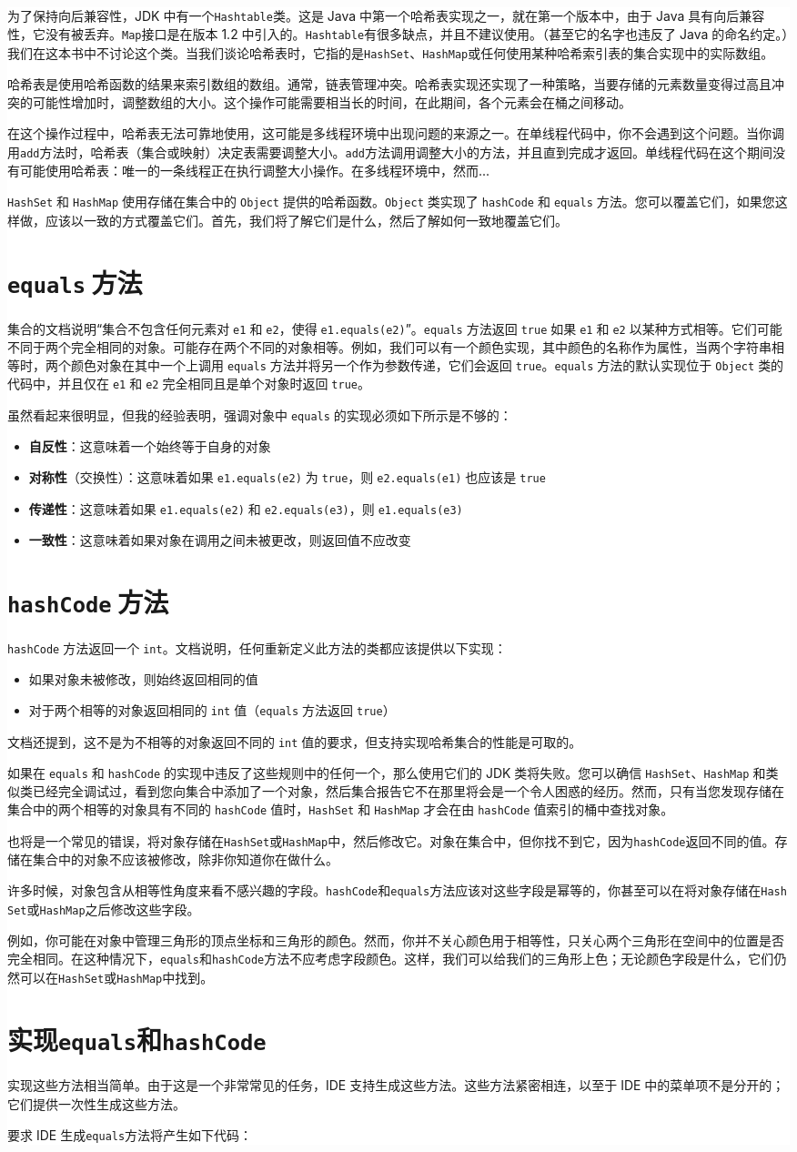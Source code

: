 为了保持向后兼容性，JDK 中有一个`Hashtable`类。这是 Java 中第一个哈希表实现之一，就在第一个版本中，由于 Java 具有向后兼容性，它没有被丢弃。`Map`接口是在版本 1.2 中引入的。`Hashtable`有很多缺点，并且不建议使用。（甚至它的名字也违反了 Java 的命名约定。）我们在这本书中不讨论这个类。当我们谈论哈希表时，它指的是`HashSet`、`HashMap`或任何使用某种哈希索引表的集合实现中的实际数组。

哈希表是使用哈希函数的结果来索引数组的数组。通常，链表管理冲突。哈希表实现还实现了一种策略，当要存储的元素数量变得过高且冲突的可能性增加时，调整数组的大小。这个操作可能需要相当长的时间，在此期间，各个元素会在桶之间移动。

在这个操作过程中，哈希表无法可靠地使用，这可能是多线程环境中出现问题的来源之一。在单线程代码中，你不会遇到这个问题。当你调用`add`方法时，哈希表（集合或映射）决定表需要调整大小。`add`方法调用调整大小的方法，并且直到完成才返回。单线程代码在这个期间没有可能使用哈希表：唯一的一条线程正在执行调整大小操作。在多线程环境中，然而...

`HashSet` 和 `HashMap` 使用存储在集合中的 `Object` 提供的哈希函数。`Object` 类实现了 `hashCode` 和 `equals` 方法。您可以覆盖它们，如果您这样做，应该以一致的方式覆盖它们。首先，我们将了解它们是什么，然后了解如何一致地覆盖它们。

# `equals` 方法

集合的文档说明“集合不包含任何元素对 `e1` 和 `e2`，使得 `e1.equals(e2)`”。`equals` 方法返回 `true` 如果 `e1` 和 `e2` 以某种方式相等。它们可能不同于两个完全相同的对象。可能存在两个不同的对象相等。例如，我们可以有一个颜色实现，其中颜色的名称作为属性，当两个字符串相等时，两个颜色对象在其中一个上调用 `equals` 方法并将另一个作为参数传递，它们会返回 `true`。`equals` 方法的默认实现位于 `Object` 类的代码中，并且仅在 `e1` 和 `e2` 完全相同且是单个对象时返回 `true`。

虽然看起来很明显，但我的经验表明，强调对象中 `equals` 的实现必须如下所示是不够的：

+   **自反性**：这意味着一个始终等于自身的对象

+   **对称性**（交换性）：这意味着如果 `e1.equals(e2)` 为 `true`，则 `e2.equals(e1)` 也应该是 `true`

+   **传递性**：这意味着如果 `e1.equals(e2)` 和 `e2.equals(e3)`，则 `e1.equals(e3)`

+   **一致性**：这意味着如果对象在调用之间未被更改，则返回值不应改变

# `hashCode` 方法

`hashCode` 方法返回一个 `int`。文档说明，任何重新定义此方法的类都应该提供以下实现：

+   如果对象未被修改，则始终返回相同的值

+   对于两个相等的对象返回相同的 `int` 值（`equals` 方法返回 `true`）

文档还提到，这不是为不相等的对象返回不同的 `int` 值的要求，但支持实现哈希集合的性能是可取的。

如果在 `equals` 和 `hashCode` 的实现中违反了这些规则中的任何一个，那么使用它们的 JDK 类将失败。您可以确信 `HashSet`、`HashMap` 和类似类已经完全调试过，看到您向集合中添加了一个对象，然后集合报告它不在那里将会是一个令人困惑的经历。然而，只有当您发现存储在集合中的两个相等的对象具有不同的 `hashCode` 值时，`HashSet` 和 `HashMap` 才会在由 `hashCode` 值索引的桶中查找对象。

也将是一个常见的错误，将对象存储在`HashSet`或`HashMap`中，然后修改它。对象在集合中，但你找不到它，因为`hashCode`返回不同的值。存储在集合中的对象不应该被修改，除非你知道你在做什么。

许多时候，对象包含从相等性角度来看不感兴趣的字段。`hashCode`和`equals`方法应该对这些字段是幂等的，你甚至可以在将对象存储在`HashSet`或`HashMap`之后修改这些字段。

例如，你可能在对象中管理三角形的顶点坐标和三角形的颜色。然而，你并不关心颜色用于相等性，只关心两个三角形在空间中的位置是否完全相同。在这种情况下，`equals`和`hashCode`方法不应考虑字段颜色。这样，我们可以给我们的三角形上色；无论颜色字段是什么，它们仍然可以在`HashSet`或`HashMap`中找到。

# 实现`equals`和`hashCode`

实现这些方法相当简单。由于这是一个非常常见的任务，IDE 支持生成这些方法。这些方法紧密相连，以至于 IDE 中的菜单项不是分开的；它们提供一次性生成这些方法。

要求 IDE 生成`equals`方法将产生如下代码：
